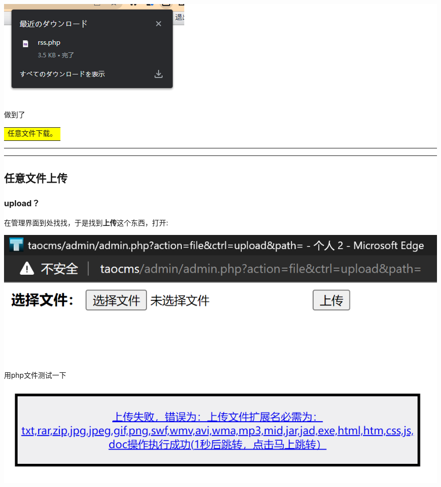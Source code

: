 
![](../post_pre/pics/taocms/download.png)
  

做到了<table><tr><td bgcolor=yellow>任意文件下载。</td></tr></table>

  
  

----

----

  

## 任意文件上传

  

### upload？

  

在管理界面到处找找，于是找到**上传**这个东西，打开:


![](../post_pre/pics/taocms/上传界面.png)
  
  

用php文件测试一下

  


![](../post_pre/pics/taocms/文件上传白名单.png)
  